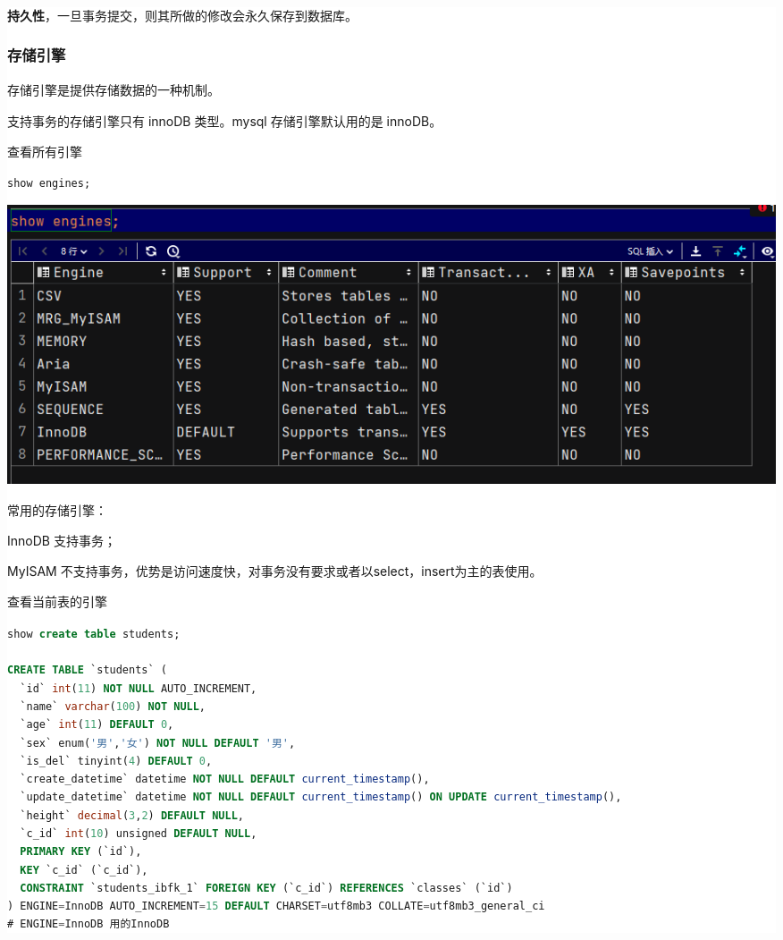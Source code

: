 **持久性**，一旦事务提交，则其所做的修改会永久保存到数据库。

### 存储引擎

存储引擎是提供存储数据的一种机制。

支持事务的存储引擎只有 innoDB 类型。mysql 存储引擎默认用的是 innoDB。

查看所有引擎

```sql
show engines;
```

![image-20230427124746262](./MySQL数据库.assets/image-20230427124746262.png)

常用的存储引擎：

InnoDB 支持事务；

MyISAM 不支持事务，优势是访问速度快，对事务没有要求或者以select，insert为主的表使用。

查看当前表的引擎

```sql
show create table students;

CREATE TABLE `students` (
  `id` int(11) NOT NULL AUTO_INCREMENT,
  `name` varchar(100) NOT NULL,
  `age` int(11) DEFAULT 0,
  `sex` enum('男','女') NOT NULL DEFAULT '男',
  `is_del` tinyint(4) DEFAULT 0,
  `create_datetime` datetime NOT NULL DEFAULT current_timestamp(),
  `update_datetime` datetime NOT NULL DEFAULT current_timestamp() ON UPDATE current_timestamp(),
  `height` decimal(3,2) DEFAULT NULL,
  `c_id` int(10) unsigned DEFAULT NULL,
  PRIMARY KEY (`id`),
  KEY `c_id` (`c_id`),
  CONSTRAINT `students_ibfk_1` FOREIGN KEY (`c_id`) REFERENCES `classes` (`id`)
) ENGINE=InnoDB AUTO_INCREMENT=15 DEFAULT CHARSET=utf8mb3 COLLATE=utf8mb3_general_ci
# ENGINE=InnoDB 用的InnoDB
```
